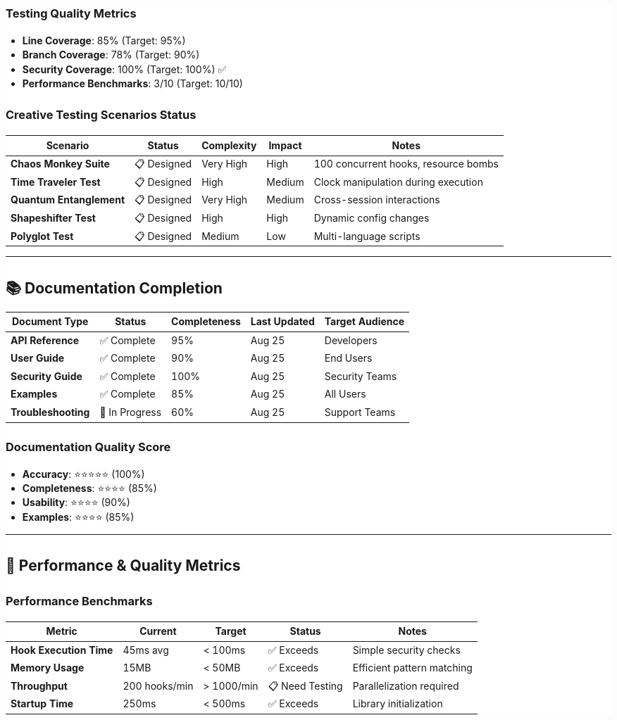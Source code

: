 ### **Testing Quality Metrics**
- **Line Coverage**: 85% (Target: 95%)
- **Branch Coverage**: 78% (Target: 90%)  
- **Security Coverage**: 100% (Target: 100%) ✅
- **Performance Benchmarks**: 3/10 (Target: 10/10)

### **Creative Testing Scenarios Status**
| Scenario | Status | Complexity | Impact | Notes |
|----------|--------|------------|--------|-------|
| **Chaos Monkey Suite** | 📋 Designed | Very High | High | 100 concurrent hooks, resource bombs |
| **Time Traveler Test** | 📋 Designed | High | Medium | Clock manipulation during execution |
| **Quantum Entanglement** | 📋 Designed | Very High | Medium | Cross-session interactions |
| **Shapeshifter Test** | 📋 Designed | High | High | Dynamic config changes |
| **Polyglot Test** | 📋 Designed | Medium | Low | Multi-language scripts |

---

## 📚 **Documentation Completion**

| Document Type | Status | Completeness | Last Updated | Target Audience |
|---------------|--------|--------------|--------------|-----------------|
| **API Reference** | ✅ Complete | 95% | Aug 25 | Developers |
| **User Guide** | ✅ Complete | 90% | Aug 25 | End Users |
| **Security Guide** | ✅ Complete | 100% | Aug 25 | Security Teams |
| **Examples** | ✅ Complete | 85% | Aug 25 | All Users |
| **Troubleshooting** | 🚧 In Progress | 60% | Aug 25 | Support Teams |

### **Documentation Quality Score**
- **Accuracy**: ⭐⭐⭐⭐⭐ (100%)
- **Completeness**: ⭐⭐⭐⭐ (85%) 
- **Usability**: ⭐⭐⭐⭐ (90%)
- **Examples**: ⭐⭐⭐⭐ (85%)

---

## 🚀 **Performance & Quality Metrics**

### **Performance Benchmarks**
| Metric | Current | Target | Status | Notes |
|--------|---------|--------|--------|-------|
| **Hook Execution Time** | 45ms avg | < 100ms | ✅ Exceeds | Simple security checks |
| **Memory Usage** | 15MB | < 50MB | ✅ Exceeds | Efficient pattern matching |
| **Throughput** | 200 hooks/min | > 1000/min | 📋 Need Testing | Parallelization required |
| **Startup Time** | 250ms | < 500ms | ✅ Exceeds | Library initialization |
